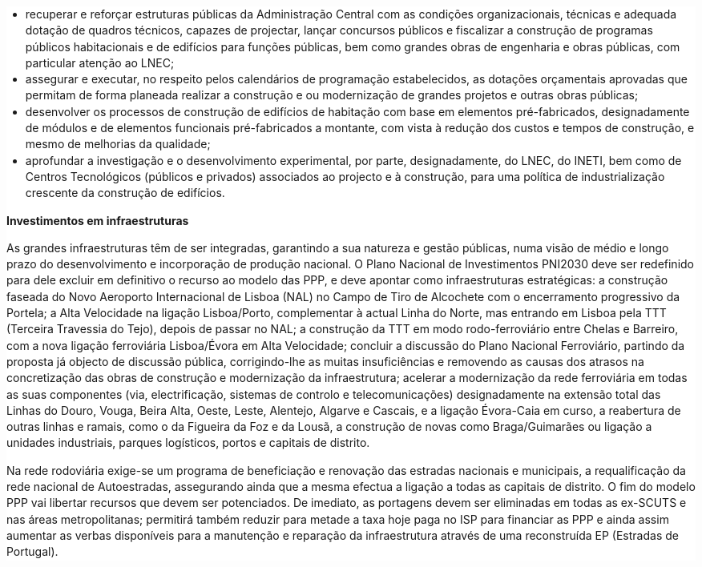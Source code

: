 - recuperar e reforçar estruturas públicas da Administração Central
  com as condições organizacionais, técnicas e adequada dotação de
  quadros técnicos, capazes de projectar, lançar concursos públicos e
  fiscalizar a construção de programas públicos habitacionais e de
  edifícios para funções públicas, bem como grandes obras de
  engenharia e obras públicas, com particular atenção ao LNEC;
- assegurar e executar, no respeito pelos calendários de programação
  estabelecidos, as dotações orçamentais aprovadas que permitam de
  forma planeada realizar a construção e ou modernização de grandes
  projetos e outras obras públicas;
- desenvolver os processos de construção de edifícios de habitação com
  base em elementos pré-fabricados, designadamente de módulos e de
  elementos funcionais pré-fabricados a montante, com vista à redução
  dos custos e tempos de construção, e mesmo de melhorias da
  qualidade;
- aprofundar a investigação e o desenvolvimento experimental, por
  parte, designadamente, do LNEC, do INETI, bem como de Centros
  Tecnológicos (públicos e privados) associados ao projecto e
  à construção, para uma política de industrialização crescente da
  construção de edifícios.

**Investimentos em infraestruturas**

As grandes infraestruturas têm de ser integradas, garantindo a sua
natureza e gestão públicas, numa visão de médio e longo prazo do
desenvolvimento e incorporação de produção nacional. O Plano Nacional de
Investimentos PNI2030 deve ser redefinido para dele excluir em
definitivo o recurso ao modelo das PPP, e deve apontar como
infraestruturas estratégicas: a construção faseada do Novo Aeroporto
Internacional de Lisboa (NAL) no Campo de Tiro de Alcochete com o
encerramento progressivo da Portela; a Alta Velocidade na ligação
Lisboa/Porto, complementar à actual Linha do Norte, mas entrando em
Lisboa pela TTT (Terceira Travessia do Tejo), depois de passar no NAL; a
construção da TTT em modo rodo-ferroviário entre Chelas e Barreiro, com
a nova ligação ferroviária Lisboa/Évora em Alta Velocidade; concluir a
discussão do Plano Nacional Ferroviário, partindo da proposta já objecto
de discussão pública, corrigindo-lhe as muitas insuficiências e
removendo as causas dos atrasos na concretização das obras de construção
e modernização da infraestrutura; acelerar a modernização da rede
ferroviária em todas as suas componentes (via, electrificação, sistemas
de controlo e telecomunicações) designadamente na extensão total das
Linhas do Douro, Vouga, Beira Alta, Oeste, Leste, Alentejo, Algarve e
Cascais, e a ligação Évora-Caia em curso, a reabertura de outras linhas
e ramais, como o da Figueira da Foz e da Lousã, a construção de novas
como Braga/Guimarães ou ligação a unidades industriais, parques
logísticos, portos e capitais de distrito.

Na rede rodoviária exige-se um programa de beneficiação e renovação das
estradas nacionais e municipais, a requalificação da rede nacional de
Autoestradas, assegurando ainda que a mesma efectua a ligação a todas as
capitais de distrito. O fim do modelo PPP vai libertar recursos que
devem ser potenciados. De imediato, as portagens devem ser eliminadas em
todas as ex-SCUTS e nas áreas metropolitanas; permitirá também reduzir
para metade a taxa hoje paga no ISP para financiar as PPP e ainda assim
aumentar as verbas disponíveis para a manutenção e reparação da
infraestrutura através de uma reconstruída EP (Estradas de Portugal).
